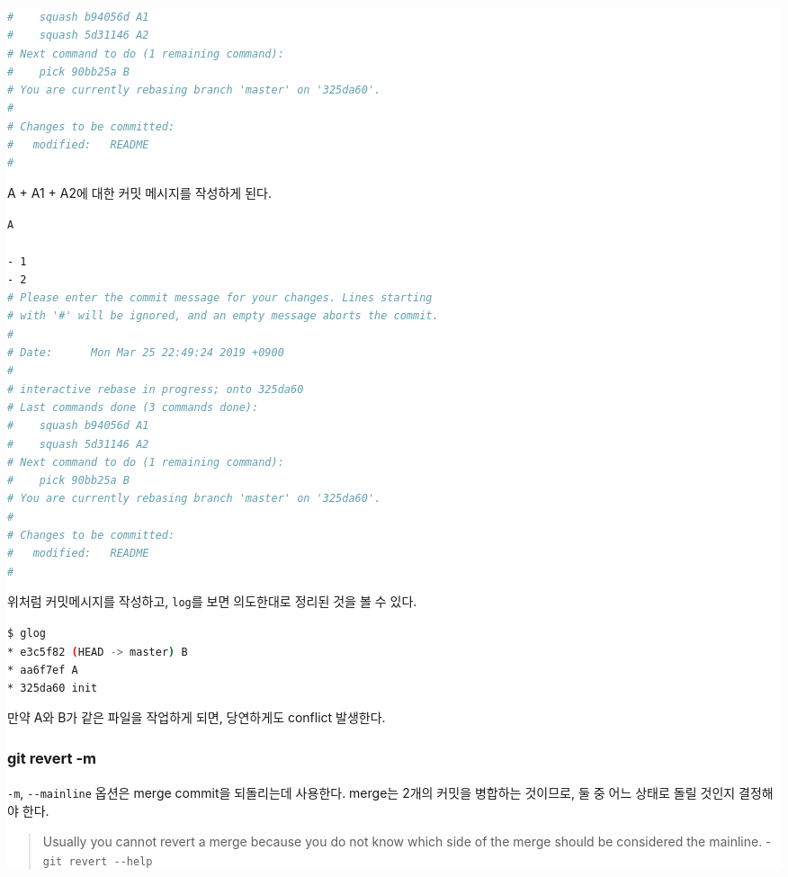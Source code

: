 ```bash
#    squash b94056d A1
#    squash 5d31146 A2
# Next command to do (1 remaining command):
#    pick 90bb25a B
# You are currently rebasing branch 'master' on '325da60'.
#
# Changes to be committed:
#	modified:   README
#
```

A + A1 + A2에 대한 커밋 메시지를 작성하게 된다.

```bash
A

- 1
- 2
# Please enter the commit message for your changes. Lines starting
# with '#' will be ignored, and an empty message aborts the commit.
#
# Date:      Mon Mar 25 22:49:24 2019 +0900
#
# interactive rebase in progress; onto 325da60
# Last commands done (3 commands done):
#    squash b94056d A1
#    squash 5d31146 A2
# Next command to do (1 remaining command):
#    pick 90bb25a B
# You are currently rebasing branch 'master' on '325da60'.
#
# Changes to be committed:
#	modified:   README
#
```

위처럼 커밋메시지를 작성하고, `log`를 보면 의도한대로 정리된 것을 볼 수 있다.

```bash
$ glog
* e3c5f82 (HEAD -> master) B
* aa6f7ef A
* 325da60 init
```

만약 A와 B가 같은 파일을 작업하게 되면, 당연하게도 conflict 발생한다.

### git revert -m

`-m`, `--mainline` 옵션은 merge commit을 되돌리는데 사용한다. merge는 2개의 커밋을 병합하는 것이므로, 둘 중 어느 상태로 돌릴 것인지 결정해야 한다.

> Usually you cannot revert a merge because you do not know which side of the merge should be considered the mainline. - `git revert --help`
